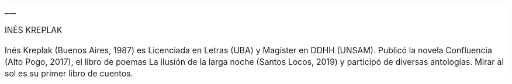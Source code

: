 


\_\_\_




INÉS KREPLAK




Inés Kreplak (Buenos Aires, 1987) es Licenciada en Letras (UBA) y Magíster en DDHH (UNSAM). Publicó la novela Confluencia (Alto Pogo, 2017), el libro de poemas La ilusión de la larga noche (Santos Locos, 2019) y participó de diversas antologías. Mirar al sol es su primer libro de cuentos.



